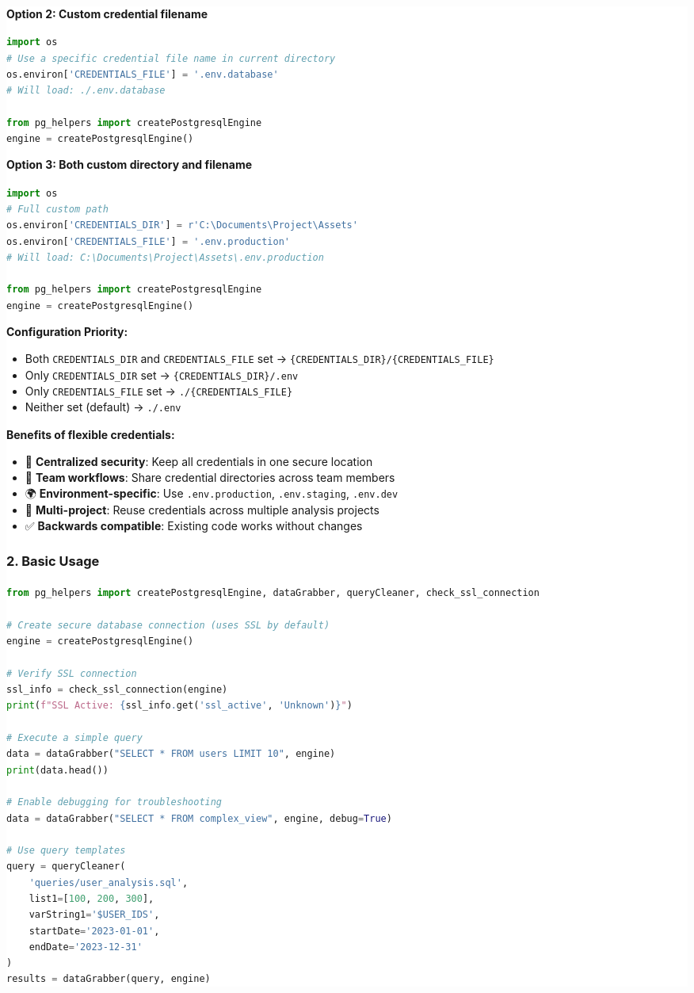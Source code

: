**Option 2: Custom credential filename**
```python
import os
# Use a specific credential file name in current directory
os.environ['CREDENTIALS_FILE'] = '.env.database'
# Will load: ./.env.database

from pg_helpers import createPostgresqlEngine
engine = createPostgresqlEngine()
```

**Option 3: Both custom directory and filename**
```python
import os
# Full custom path
os.environ['CREDENTIALS_DIR'] = r'C:\Documents\Project\Assets'
os.environ['CREDENTIALS_FILE'] = '.env.production'
# Will load: C:\Documents\Project\Assets\.env.production

from pg_helpers import createPostgresqlEngine
engine = createPostgresqlEngine()
```

**Configuration Priority:**
- Both `CREDENTIALS_DIR` and `CREDENTIALS_FILE` set → `{CREDENTIALS_DIR}/{CREDENTIALS_FILE}`
- Only `CREDENTIALS_DIR` set → `{CREDENTIALS_DIR}/.env`
- Only `CREDENTIALS_FILE` set → `./{CREDENTIALS_FILE}`
- Neither set (default) → `./.env`

**Benefits of flexible credentials:**
- 🔐 **Centralized security**: Keep all credentials in one secure location
- 🏢 **Team workflows**: Share credential directories across team members
- 🌍 **Environment-specific**: Use `.env.production`, `.env.staging`, `.env.dev`
- 🔄 **Multi-project**: Reuse credentials across multiple analysis projects
- ✅ **Backwards compatible**: Existing code works without changes

### 2. Basic Usage

```python
from pg_helpers import createPostgresqlEngine, dataGrabber, queryCleaner, check_ssl_connection

# Create secure database connection (uses SSL by default)
engine = createPostgresqlEngine()

# Verify SSL connection
ssl_info = check_ssl_connection(engine)
print(f"SSL Active: {ssl_info.get('ssl_active', 'Unknown')}")

# Execute a simple query
data = dataGrabber("SELECT * FROM users LIMIT 10", engine)
print(data.head())

# Enable debugging for troubleshooting
data = dataGrabber("SELECT * FROM complex_view", engine, debug=True)

# Use query templates
query = queryCleaner(
    'queries/user_analysis.sql',
    list1=[100, 200, 300],
    varString1='$USER_IDS',
    startDate='2023-01-01',
    endDate='2023-12-31'
)
results = dataGrabber(query, engine)
```
